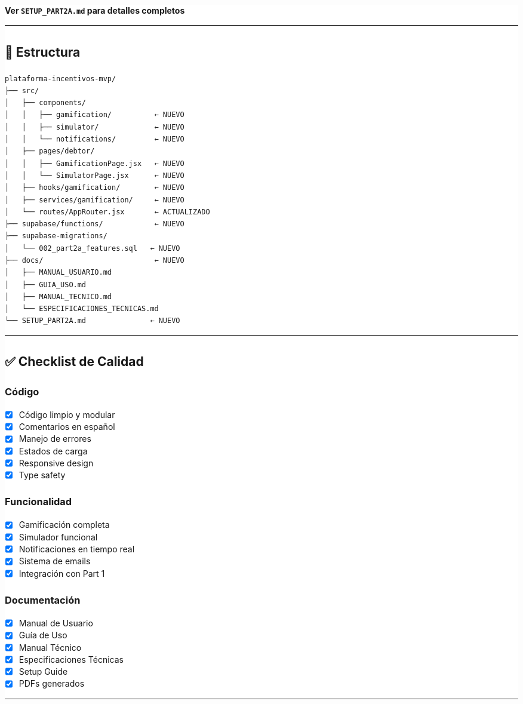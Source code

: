 **Ver `SETUP_PART2A.md` para detalles completos**

---

## 📁 Estructura

```
plataforma-incentivos-mvp/
├── src/
│   ├── components/
│   │   ├── gamification/          ← NUEVO
│   │   ├── simulator/             ← NUEVO
│   │   └── notifications/         ← NUEVO
│   ├── pages/debtor/
│   │   ├── GamificationPage.jsx   ← NUEVO
│   │   └── SimulatorPage.jsx      ← NUEVO
│   ├── hooks/gamification/        ← NUEVO
│   ├── services/gamification/     ← NUEVO
│   └── routes/AppRouter.jsx       ← ACTUALIZADO
├── supabase/functions/            ← NUEVO
├── supabase-migrations/
│   └── 002_part2a_features.sql   ← NUEVO
├── docs/                          ← NUEVO
│   ├── MANUAL_USUARIO.md
│   ├── GUIA_USO.md
│   ├── MANUAL_TECNICO.md
│   └── ESPECIFICACIONES_TECNICAS.md
└── SETUP_PART2A.md               ← NUEVO
```

---

## ✅ Checklist de Calidad

### Código
- [x] Código limpio y modular
- [x] Comentarios en español
- [x] Manejo de errores
- [x] Estados de carga
- [x] Responsive design
- [x] Type safety

### Funcionalidad
- [x] Gamificación completa
- [x] Simulador funcional
- [x] Notificaciones en tiempo real
- [x] Sistema de emails
- [x] Integración con Part 1

### Documentación
- [x] Manual de Usuario
- [x] Guía de Uso
- [x] Manual Técnico
- [x] Especificaciones Técnicas
- [x] Setup Guide
- [x] PDFs generados

---